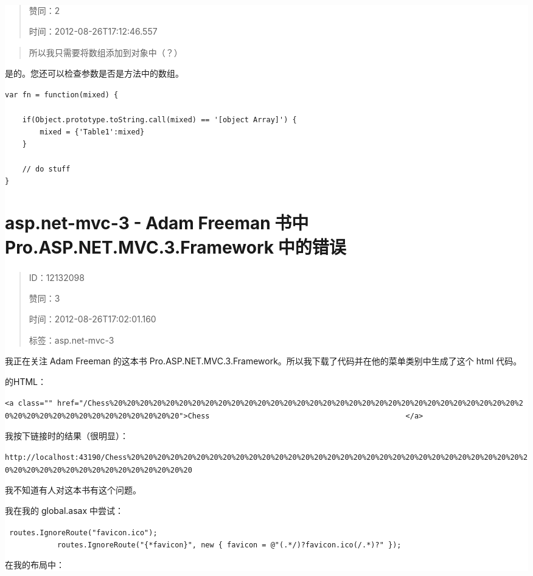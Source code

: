 > 赞同：2
> 
> 时间：2012-08-26T17:12:46.557

> 所以我只需要将数组添加到对象中（？）

是的。您还可以检查参数是否是方法中的数组。

```
var fn = function(mixed) {

    if(Object.prototype.toString.call(mixed) == '[object Array]') {
        mixed = {'Table1':mixed}
    }

    // do stuff
} 
```

# asp.net-mvc-3 - Adam Freeman 书中 Pro.ASP.NET.MVC.3.Framework 中的错误

> ID：12132098
> 
> 赞同：3
> 
> 时间：2012-08-26T17:02:01.160
> 
> 标签：asp.net-mvc-3

我正在关注 Adam Freeman 的这本书 Pro.ASP.NET.MVC.3.Framework。所以我下载了代码并在他的菜单类别中生成了这个 html 代码。

的HTML：

```
<a class="" href="/Chess%20%20%20%20%20%20%20%20%20%20%20%20%20%20%20%20%20%20%20%20%20%20%20%20%20%20%20%20%20%20%20%20%20%20%20%20%20%20%20%20%20%20%20%20%20">Chess                                             </a> 
```

我按下链接时的结果（很明显）：

```
http://localhost:43190/Chess%20%20%20%20%20%20%20%20%20%20%20%20%20%20%20%20%20%20%20%20%20%20%20%20%20%20%20%20%20%20%20%20%20%20%20%20%20%20%20%20%20%20%20%20%20 
```

我不知道有人对这本书有这个问题。

我在我的 global.asax 中尝试：

```
 routes.IgnoreRoute("favicon.ico");
            routes.IgnoreRoute("{*favicon}", new { favicon = @"(.*/)?favicon.ico(/.*)?" }); 
```

在我的布局中：
